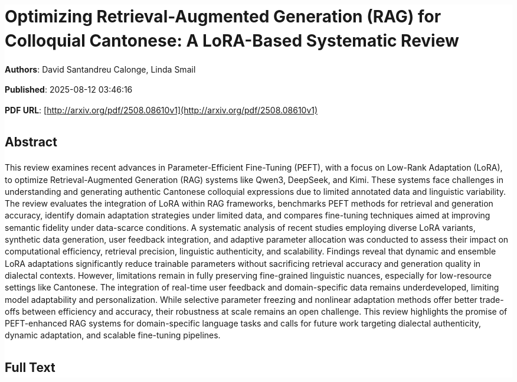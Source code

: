 # Optimizing Retrieval-Augmented Generation (RAG) for Colloquial Cantonese: A LoRA-Based Systematic Review

**Authors**: David Santandreu Calonge, Linda Smail

**Published**: 2025-08-12 03:46:16

**PDF URL**: [http://arxiv.org/pdf/2508.08610v1](http://arxiv.org/pdf/2508.08610v1)

## Abstract
This review examines recent advances in Parameter-Efficient Fine-Tuning
(PEFT), with a focus on Low-Rank Adaptation (LoRA), to optimize
Retrieval-Augmented Generation (RAG) systems like Qwen3, DeepSeek, and Kimi.
These systems face challenges in understanding and generating authentic
Cantonese colloquial expressions due to limited annotated data and linguistic
variability. The review evaluates the integration of LoRA within RAG
frameworks, benchmarks PEFT methods for retrieval and generation accuracy,
identify domain adaptation strategies under limited data, and compares
fine-tuning techniques aimed at improving semantic fidelity under data-scarce
conditions. A systematic analysis of recent studies employing diverse LoRA
variants, synthetic data generation, user feedback integration, and adaptive
parameter allocation was conducted to assess their impact on computational
efficiency, retrieval precision, linguistic authenticity, and scalability.
Findings reveal that dynamic and ensemble LoRA adaptations significantly reduce
trainable parameters without sacrificing retrieval accuracy and generation
quality in dialectal contexts. However, limitations remain in fully preserving
fine-grained linguistic nuances, especially for low-resource settings like
Cantonese. The integration of real-time user feedback and domain-specific data
remains underdeveloped, limiting model adaptability and personalization. While
selective parameter freezing and nonlinear adaptation methods offer better
trade-offs between efficiency and accuracy, their robustness at scale remains
an open challenge. This review highlights the promise of PEFT-enhanced RAG
systems for domain-specific language tasks and calls for future work targeting
dialectal authenticity, dynamic adaptation, and scalable fine-tuning pipelines.

## Full Text




